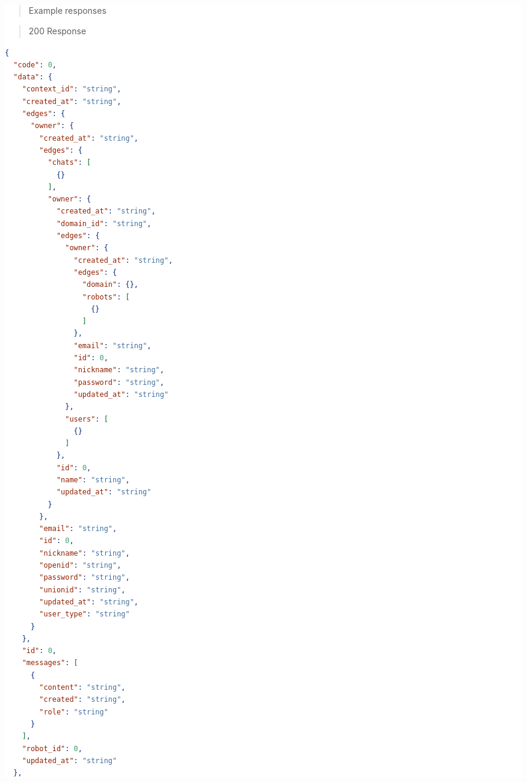 > Example responses

> 200 Response

```json
{
  "code": 0,
  "data": {
    "context_id": "string",
    "created_at": "string",
    "edges": {
      "owner": {
        "created_at": "string",
        "edges": {
          "chats": [
            {}
          ],
          "owner": {
            "created_at": "string",
            "domain_id": "string",
            "edges": {
              "owner": {
                "created_at": "string",
                "edges": {
                  "domain": {},
                  "robots": [
                    {}
                  ]
                },
                "email": "string",
                "id": 0,
                "nickname": "string",
                "password": "string",
                "updated_at": "string"
              },
              "users": [
                {}
              ]
            },
            "id": 0,
            "name": "string",
            "updated_at": "string"
          }
        },
        "email": "string",
        "id": 0,
        "nickname": "string",
        "openid": "string",
        "password": "string",
        "unionid": "string",
        "updated_at": "string",
        "user_type": "string"
      }
    },
    "id": 0,
    "messages": [
      {
        "content": "string",
        "created": "string",
        "role": "string"
      }
    ],
    "robot_id": 0,
    "updated_at": "string"
  },
```